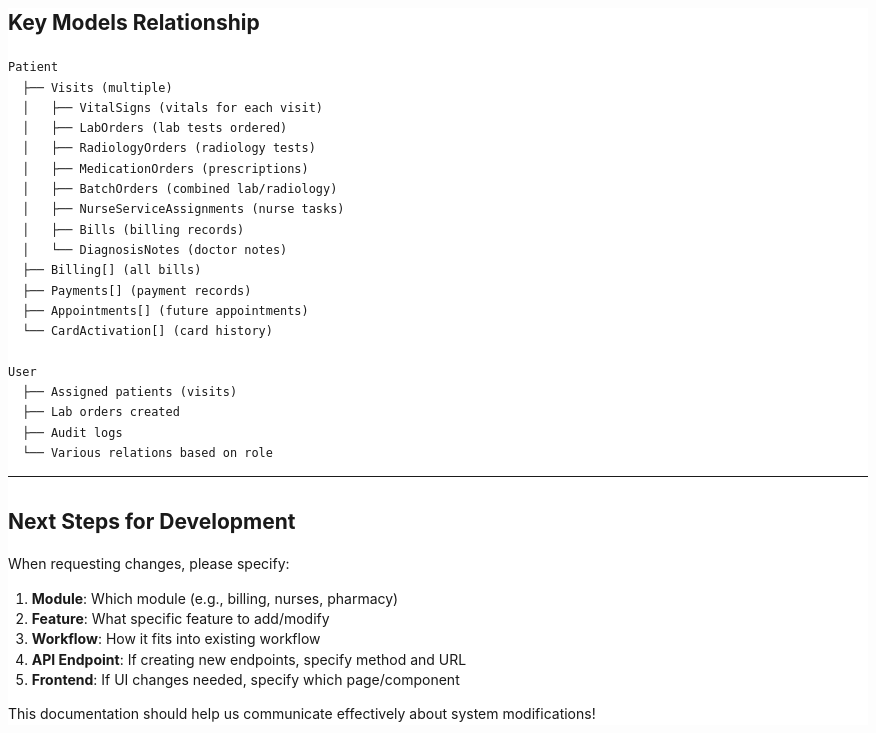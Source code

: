 ## Key Models Relationship

```
Patient
  ├── Visits (multiple)
  │   ├── VitalSigns (vitals for each visit)
  │   ├── LabOrders (lab tests ordered)
  │   ├── RadiologyOrders (radiology tests)
  │   ├── MedicationOrders (prescriptions)
  │   ├── BatchOrders (combined lab/radiology)
  │   ├── NurseServiceAssignments (nurse tasks)
  │   ├── Bills (billing records)
  │   └── DiagnosisNotes (doctor notes)
  ├── Billing[] (all bills)
  ├── Payments[] (payment records)
  ├── Appointments[] (future appointments)
  └── CardActivation[] (card history)

User
  ├── Assigned patients (visits)
  ├── Lab orders created
  ├── Audit logs
  └── Various relations based on role
```

---

## Next Steps for Development

When requesting changes, please specify:
1. **Module**: Which module (e.g., billing, nurses, pharmacy)
2. **Feature**: What specific feature to add/modify
3. **Workflow**: How it fits into existing workflow
4. **API Endpoint**: If creating new endpoints, specify method and URL
5. **Frontend**: If UI changes needed, specify which page/component

This documentation should help us communicate effectively about system modifications!

